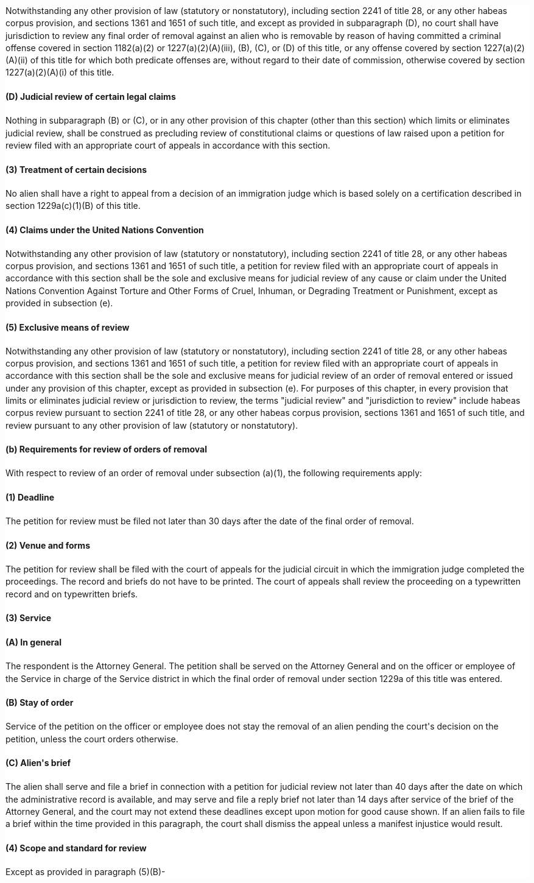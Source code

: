 Notwithstanding any other provision of law (statutory or nonstatutory), including section 2241 of title 28, or any other habeas corpus provision, and sections 1361 and 1651 of such title, and except as provided in subparagraph (D), no court shall have jurisdiction to review any final order of removal against an alien who is removable by reason of having committed a criminal offense covered in section 1182(a)(2) or 1227(a)(2)(A)(iii), (B), (C), or (D) of this title, or any offense covered by section 1227(a)(2)(A)(ii) of this title for which both predicate offenses are, without regard to their date of commission, otherwise covered by section 1227(a)(2)(A)(i) of this title.
#### (D) Judicial review of certain legal claims
Nothing in subparagraph (B) or (C), or in any other provision of this chapter (other than this section) which limits or eliminates judicial review, shall be construed as precluding review of constitutional claims or questions of law raised upon a petition for review filed with an appropriate court of appeals in accordance with this section.
#### (3) Treatment of certain decisions
No alien shall have a right to appeal from a decision of an immigration judge which is based solely on a certification described in section 1229a(c)(1)(B) of this title.
#### (4) Claims under the United Nations Convention
Notwithstanding any other provision of law (statutory or nonstatutory), including section 2241 of title 28, or any other habeas corpus provision, and sections 1361 and 1651 of such title, a petition for review filed with an appropriate court of appeals in accordance with this section shall be the sole and exclusive means for judicial review of any cause or claim under the United Nations Convention Against Torture and Other Forms of Cruel, Inhuman, or Degrading Treatment or Punishment, except as provided in subsection (e).
#### (5) Exclusive means of review
Notwithstanding any other provision of law (statutory or nonstatutory), including section 2241 of title 28, or any other habeas corpus provision, and sections 1361 and 1651 of such title, a petition for review filed with an appropriate court of appeals in accordance with this section shall be the sole and exclusive means for judicial review of an order of removal entered or issued under any provision of this chapter, except as provided in subsection (e). For purposes of this chapter, in every provision that limits or eliminates judicial review or jurisdiction to review, the terms "judicial review" and "jurisdiction to review" include habeas corpus review pursuant to section 2241 of title 28, or any other habeas corpus provision, sections 1361 and 1651 of such title, and review pursuant to any other provision of law (statutory or nonstatutory).
#### (b) Requirements for review of orders of removal
With respect to review of an order of removal under subsection (a)(1), the following requirements apply:
#### (1) Deadline
The petition for review must be filed not later than 30 days after the date of the final order of removal.
#### (2) Venue and forms
The petition for review shall be filed with the court of appeals for the judicial circuit in which the immigration judge completed the proceedings. The record and briefs do not have to be printed. The court of appeals shall review the proceeding on a typewritten record and on typewritten briefs.
#### (3) Service
#### (A) In general
The respondent is the Attorney General. The petition shall be served on the Attorney General and on the officer or employee of the Service in charge of the Service district in which the final order of removal under section 1229a of this title was entered.
#### (B) Stay of order
Service of the petition on the officer or employee does not stay the removal of an alien pending the court's decision on the petition, unless the court orders otherwise.
#### (C) Alien's brief
The alien shall serve and file a brief in connection with a petition for judicial review not later than 40 days after the date on which the administrative record is available, and may serve and file a reply brief not later than 14 days after service of the brief of the Attorney General, and the court may not extend these deadlines except upon motion for good cause shown. If an alien fails to file a brief within the time provided in this paragraph, the court shall dismiss the appeal unless a manifest injustice would result.
#### (4) Scope and standard for review
Except as provided in paragraph (5)(B)-